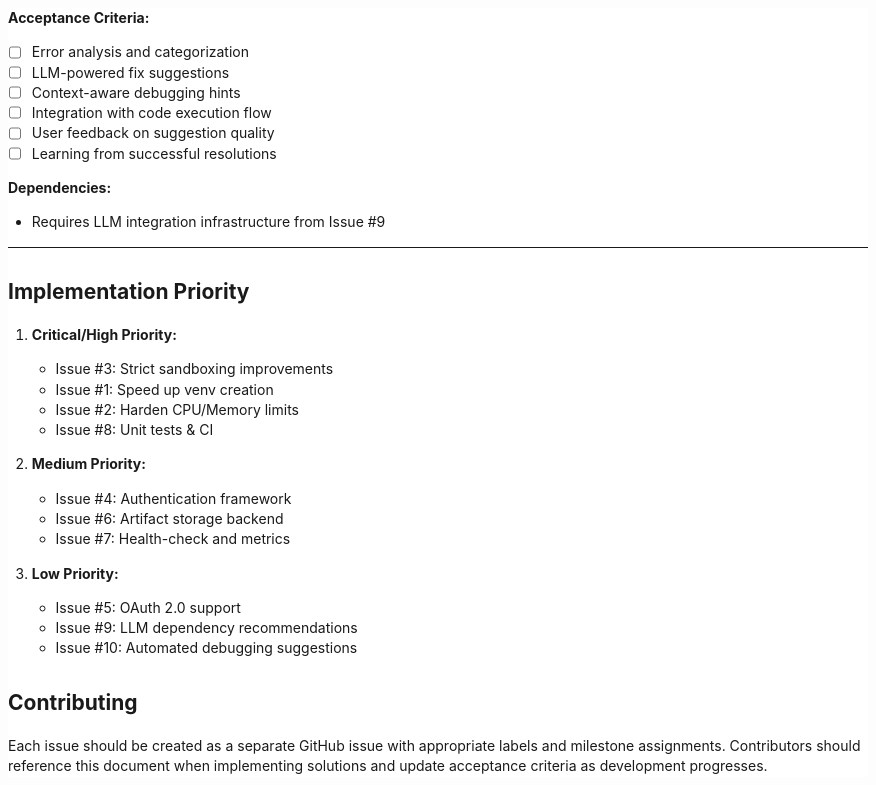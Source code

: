 **Acceptance Criteria:**
- [ ] Error analysis and categorization
- [ ] LLM-powered fix suggestions
- [ ] Context-aware debugging hints
- [ ] Integration with code execution flow
- [ ] User feedback on suggestion quality
- [ ] Learning from successful resolutions

**Dependencies:**
- Requires LLM integration infrastructure from Issue #9

---

## Implementation Priority

1. **Critical/High Priority:**
   - Issue #3: Strict sandboxing improvements
   - Issue #1: Speed up venv creation
   - Issue #2: Harden CPU/Memory limits
   - Issue #8: Unit tests & CI

2. **Medium Priority:**
   - Issue #4: Authentication framework
   - Issue #6: Artifact storage backend
   - Issue #7: Health-check and metrics

3. **Low Priority:**
   - Issue #5: OAuth 2.0 support
   - Issue #9: LLM dependency recommendations
   - Issue #10: Automated debugging suggestions

## Contributing

Each issue should be created as a separate GitHub issue with appropriate labels and milestone assignments. Contributors should reference this document when implementing solutions and update acceptance criteria as development progresses.